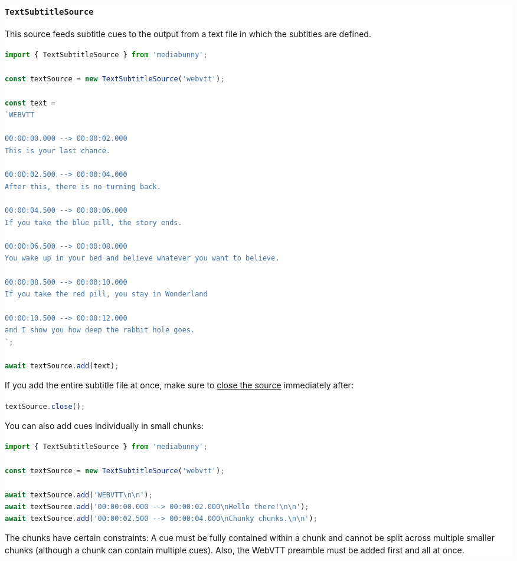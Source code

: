 ### `TextSubtitleSource`

This source feeds subtitle cues to the output from a text file in which the subtitles are defined.

```ts
import { TextSubtitleSource } from 'mediabunny';

const textSource = new TextSubtitleSource('webvtt');

const text = 
`WEBVTT

00:00:00.000 --> 00:00:02.000
This is your last chance.

00:00:02.500 --> 00:00:04.000
After this, there is no turning back.

00:00:04.500 --> 00:00:06.000
If you take the blue pill, the story ends.

00:00:06.500 --> 00:00:08.000
You wake up in your bed and believe whatever you want to believe.

00:00:08.500 --> 00:00:10.000	
If you take the red pill, you stay in Wonderland

00:00:10.500 --> 00:00:12.000
and I show you how deep the rabbit hole goes.
`;

await textSource.add(text);
```

If you add the entire subtitle file at once, make sure to [close the source](#closing-sources) immediately after:
```ts
textSource.close();
```

You can also add cues individually in small chunks:
```ts
import { TextSubtitleSource } from 'mediabunny';

const textSource = new TextSubtitleSource('webvtt');

await textSource.add('WEBVTT\n\n');
await textSource.add('00:00:00.000 --> 00:00:02.000\nHello there!\n\n');
await textSource.add('00:00:02.500 --> 00:00:04.000\nChunky chunks.\n\n');
```

The chunks have certain constraints: A cue must be fully contained within a chunk and cannot be split across multiple smaller chunks (although a chunk can contain multiple cues). Also, the WebVTT preamble must be added first and all at once.